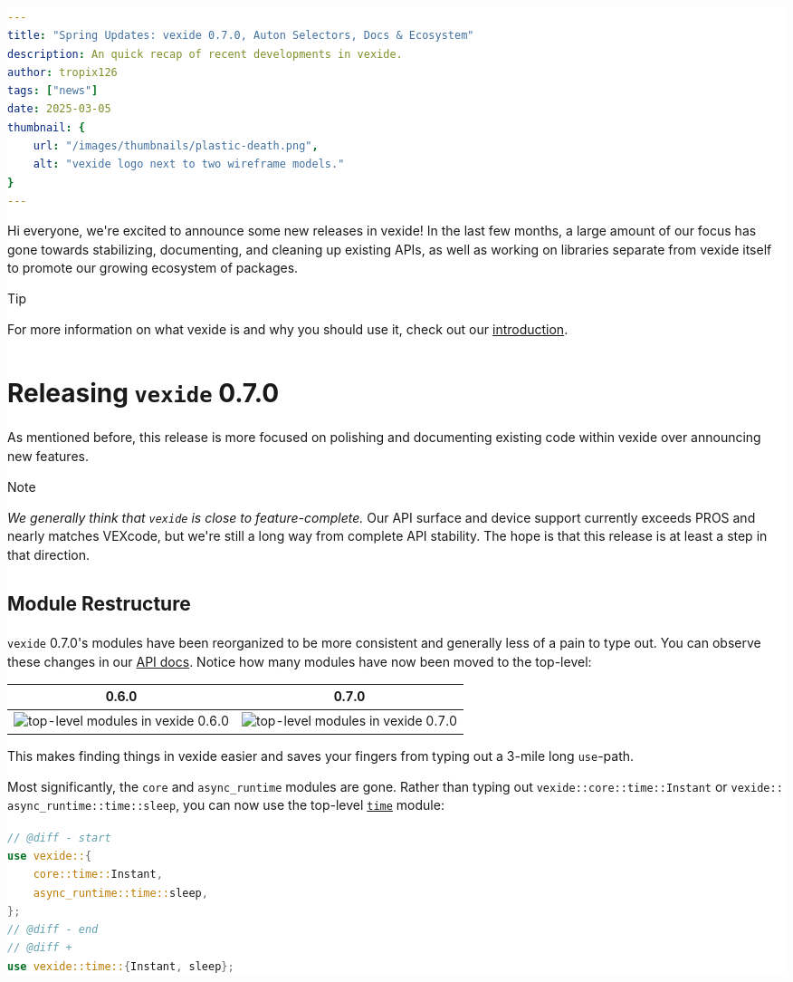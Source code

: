 ```yaml
---
title: "Spring Updates: vexide 0.7.0, Auton Selectors, Docs & Ecosystem"
description: An quick recap of recent developments in vexide.
author: tropix126
tags: ["news"]
date: 2025-03-05
thumbnail: {
    url: "/images/thumbnails/plastic-death.png",
    alt: "vexide logo next to two wireframe models."
}
---
```


Hi everyone, we're excited to announce some new releases in vexide! In the last few months, a large amount of our focus has gone towards stabilizing, documenting, and cleaning up existing APIs, as well as working on libraries separate from vexide itself to promote our growing ecosystem of packages.

> [!TIP]
> For more information on what vexide is and why you should use it, check out our [introduction](/docs/).

# Releasing `vexide` 0.7.0

As mentioned before, this release is more focused on polishing and documenting existing code within vexide over announcing new features.

> [!NOTE]
> *We generally think that `vexide` is close to feature-complete.* Our API surface and device support currently exceeds PROS and nearly matches VEXcode, but we're still a long way from complete API stability. The hope is that this release is at least a step in that direction.

## Module Restructure

`vexide` 0.7.0's modules have been reorganized to be more consistent and generally less of a pain to type out. You can observe these changes in our [API docs](https://docs.rs/vexide). Notice how many modules have now been moved to the top-level:

| 0.6.0 | 0.7.0 |
| ----- | ----- |
| ![top-level modules in vexide 0.6.0](/blog/0.6.0-modules.png) | ![top-level modules in vexide 0.7.0](/blog/0.7.0-modules.png) |

This makes finding things in vexide easier and saves your fingers from typing out a 3-mile long `use`-path.

Most significantly, the `core` and `async_runtime` modules are gone. Rather than typing out `vexide::core::time::Instant` or `vexide::async_runtime::time::sleep`, you can now use the top-level [`time`](https://docs.rs/vexide/latest/vexide/time/index.html) module:

```rs
// @diff - start
use vexide::{
    core::time::Instant,
    async_runtime::time::sleep,
};
// @diff - end
// @diff +
use vexide::time::{Instant, sleep};
```
